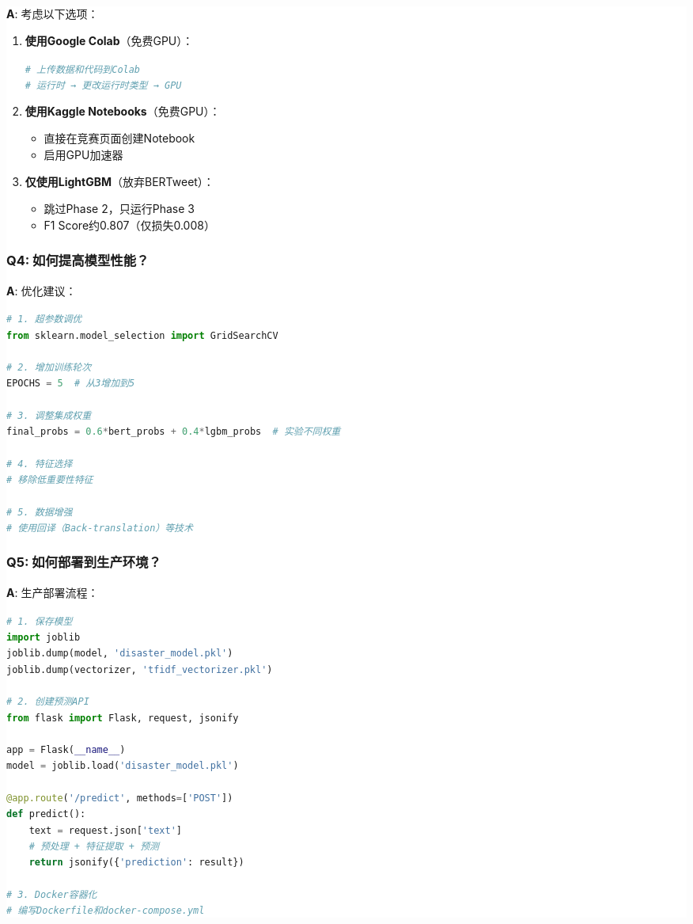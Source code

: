 **A**: 考虑以下选项：

1. **使用Google Colab**（免费GPU）：
   ```python
   # 上传数据和代码到Colab
   # 运行时 → 更改运行时类型 → GPU
   ```

2. **使用Kaggle Notebooks**（免费GPU）：
   - 直接在竞赛页面创建Notebook
   - 启用GPU加速器

3. **仅使用LightGBM**（放弃BERTweet）：
   - 跳过Phase 2，只运行Phase 3
   - F1 Score约0.807（仅损失0.008）

### Q4: 如何提高模型性能？

**A**: 优化建议：

```python
# 1. 超参数调优
from sklearn.model_selection import GridSearchCV

# 2. 增加训练轮次
EPOCHS = 5  # 从3增加到5

# 3. 调整集成权重
final_probs = 0.6*bert_probs + 0.4*lgbm_probs  # 实验不同权重

# 4. 特征选择
# 移除低重要性特征

# 5. 数据增强
# 使用回译（Back-translation）等技术
```

### Q5: 如何部署到生产环境？

**A**: 生产部署流程：

```python
# 1. 保存模型
import joblib
joblib.dump(model, 'disaster_model.pkl')
joblib.dump(vectorizer, 'tfidf_vectorizer.pkl')

# 2. 创建预测API
from flask import Flask, request, jsonify

app = Flask(__name__)
model = joblib.load('disaster_model.pkl')

@app.route('/predict', methods=['POST'])
def predict():
    text = request.json['text']
    # 预处理 + 特征提取 + 预测
    return jsonify({'prediction': result})

# 3. Docker容器化
# 编写Dockerfile和docker-compose.yml
```

